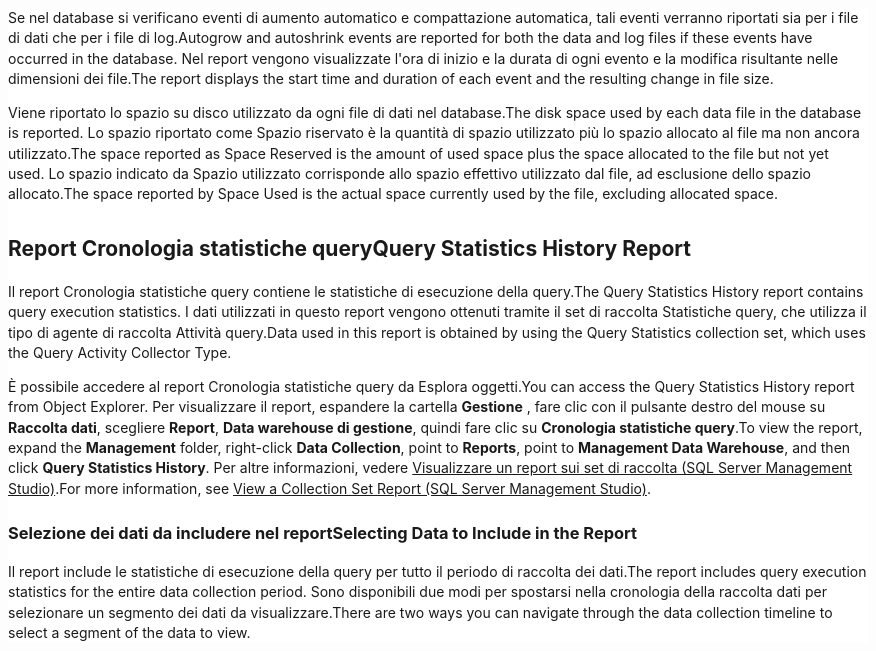  <span data-ttu-id="565e0-140">Se nel database si verificano eventi di aumento automatico e compattazione automatica, tali eventi verranno riportati sia per i file di dati che per i file di log.</span><span class="sxs-lookup"><span data-stu-id="565e0-140">Autogrow and autoshrink events are reported for both the data and log files if these events have occurred in the database.</span></span> <span data-ttu-id="565e0-141">Nel report vengono visualizzate l'ora di inizio e la durata di ogni evento e la modifica risultante nelle dimensioni dei file.</span><span class="sxs-lookup"><span data-stu-id="565e0-141">The report displays the start time and duration of each event and the resulting change in file size.</span></span>  
  
 <span data-ttu-id="565e0-142">Viene riportato lo spazio su disco utilizzato da ogni file di dati nel database.</span><span class="sxs-lookup"><span data-stu-id="565e0-142">The disk space used by each data file in the database is reported.</span></span> <span data-ttu-id="565e0-143">Lo spazio riportato come Spazio riservato è la quantità di spazio utilizzato più lo spazio allocato al file ma non ancora utilizzato.</span><span class="sxs-lookup"><span data-stu-id="565e0-143">The space reported as Space Reserved is the amount of used space plus the space allocated to the file but not yet used.</span></span> <span data-ttu-id="565e0-144">Lo spazio indicato da Spazio utilizzato corrisponde allo spazio effettivo utilizzato dal file, ad esclusione dello spazio allocato.</span><span class="sxs-lookup"><span data-stu-id="565e0-144">The space reported by Space Used is the actual space currently used by the file, excluding allocated space.</span></span>  
  
##  <a name="query-statistics-history-report"></a><a name="Query"></a> <span data-ttu-id="565e0-145">Report Cronologia statistiche query</span><span class="sxs-lookup"><span data-stu-id="565e0-145">Query Statistics History Report</span></span>  
 <span data-ttu-id="565e0-146">Il report Cronologia statistiche query contiene le statistiche di esecuzione della query.</span><span class="sxs-lookup"><span data-stu-id="565e0-146">The Query Statistics History report contains query execution statistics.</span></span> <span data-ttu-id="565e0-147">I dati utilizzati in questo report vengono ottenuti tramite il set di raccolta Statistiche query, che utilizza il tipo di agente di raccolta Attività query.</span><span class="sxs-lookup"><span data-stu-id="565e0-147">Data used in this report is obtained by using the Query Statistics collection set, which uses the Query Activity Collector Type.</span></span>  
  
 <span data-ttu-id="565e0-148">È possibile accedere al report Cronologia statistiche query da Esplora oggetti.</span><span class="sxs-lookup"><span data-stu-id="565e0-148">You can access the Query Statistics History report from Object Explorer.</span></span> <span data-ttu-id="565e0-149">Per visualizzare il report, espandere la cartella **Gestione** , fare clic con il pulsante destro del mouse su **Raccolta dati**, scegliere **Report**, **Data warehouse di gestione**, quindi fare clic su **Cronologia statistiche query**.</span><span class="sxs-lookup"><span data-stu-id="565e0-149">To view the report, expand the **Management** folder, right-click **Data Collection**, point to **Reports**, point to **Management Data Warehouse**, and then click **Query Statistics History**.</span></span> <span data-ttu-id="565e0-150">Per altre informazioni, vedere [Visualizzare un report sui set di raccolta &#40;SQL Server Management Studio&#41;](view-a-collection-set-report-sql-server-management-studio.md).</span><span class="sxs-lookup"><span data-stu-id="565e0-150">For more information, see [View a Collection Set Report &#40;SQL Server Management Studio&#41;](view-a-collection-set-report-sql-server-management-studio.md).</span></span>  
  
### <a name="selecting-data-to-include-in-the-report"></a><span data-ttu-id="565e0-151">Selezione dei dati da includere nel report</span><span class="sxs-lookup"><span data-stu-id="565e0-151">Selecting Data to Include in the Report</span></span>  
 <span data-ttu-id="565e0-152">Il report include le statistiche di esecuzione della query per tutto il periodo di raccolta dei dati.</span><span class="sxs-lookup"><span data-stu-id="565e0-152">The report includes query execution statistics for the entire data collection period.</span></span> <span data-ttu-id="565e0-153">Sono disponibili due modi per spostarsi nella cronologia della raccolta dati per selezionare un segmento dei dati da visualizzare.</span><span class="sxs-lookup"><span data-stu-id="565e0-153">There are two ways you can navigate through the data collection timeline to select a segment of the data to view.</span></span>  
  